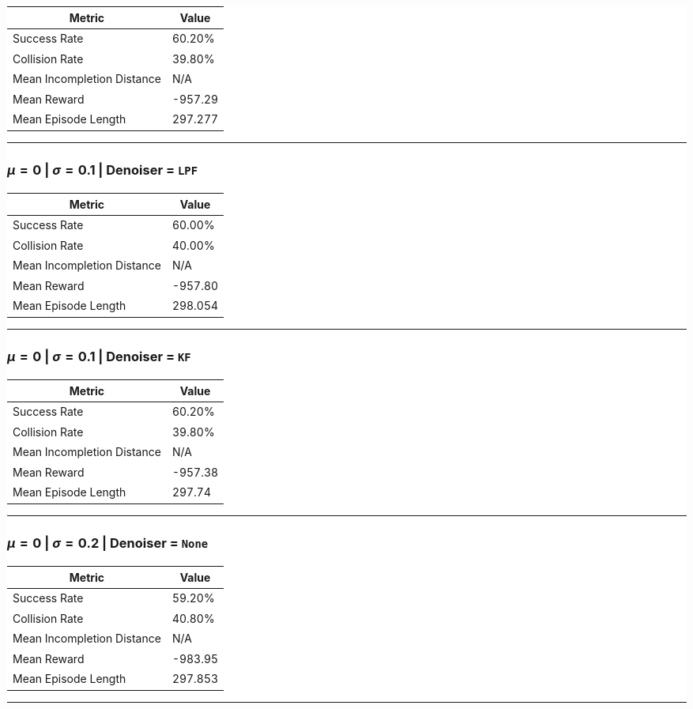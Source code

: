 | Metric                     | Value   |
|----------------------------|---------|
| Success Rate               | 60.20%  |
| Collision Rate             | 39.80%  |
| Mean Incompletion Distance | N/A     |
| Mean Reward                | -957.29 |
| Mean Episode Length        | 297.277 |
---

### $\mu = 0$ | $\sigma = 0.1$ | Denoiser = `LPF`

| Metric                     | Value   |
|----------------------------|---------|
| Success Rate               | 60.00%  |
| Collision Rate             | 40.00%  |
| Mean Incompletion Distance | N/A     |
| Mean Reward                | -957.80 |
| Mean Episode Length        | 298.054 |
---

### $\mu = 0$ | $\sigma = 0.1$ | Denoiser = `KF`

| Metric                     | Value   |
|----------------------------|---------|
| Success Rate               | 60.20%  |
| Collision Rate             | 39.80%  |
| Mean Incompletion Distance | N/A     |
| Mean Reward                | -957.38 |
| Mean Episode Length        | 297.74  |
---

### $\mu = 0$ | $\sigma = 0.2$ | Denoiser = `None`

| Metric                     | Value   |
|----------------------------|---------|
| Success Rate               | 59.20%  |
| Collision Rate             | 40.80%  |
| Mean Incompletion Distance | N/A     |
| Mean Reward                | -983.95 |
| Mean Episode Length        | 297.853 |
---
